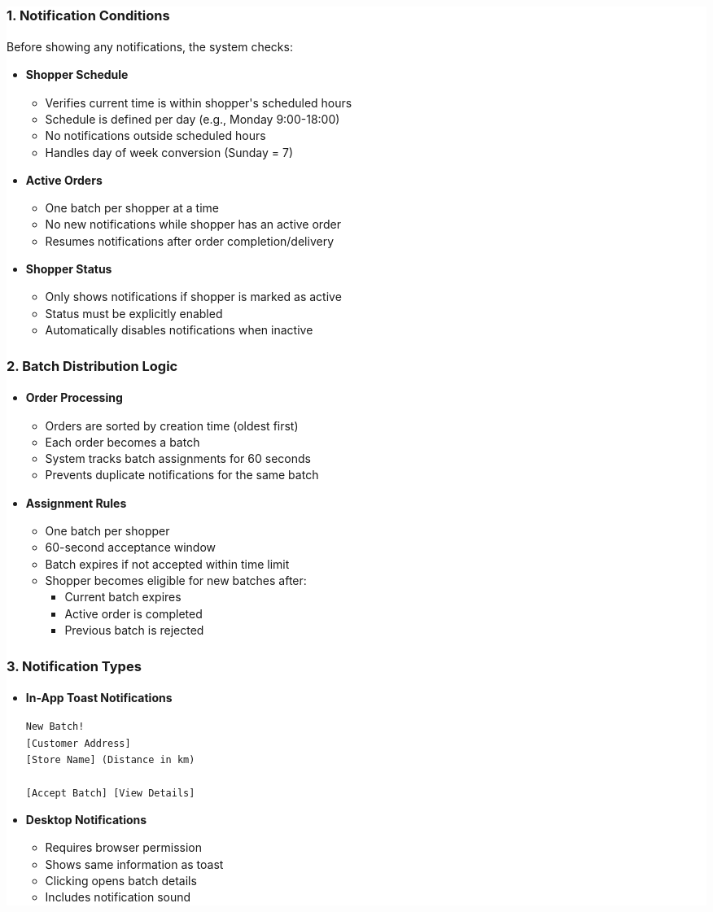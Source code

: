 ### 1. Notification Conditions

Before showing any notifications, the system checks:

- **Shopper Schedule**

  - Verifies current time is within shopper's scheduled hours
  - Schedule is defined per day (e.g., Monday 9:00-18:00)
  - No notifications outside scheduled hours
  - Handles day of week conversion (Sunday = 7)

- **Active Orders**

  - One batch per shopper at a time
  - No new notifications while shopper has an active order
  - Resumes notifications after order completion/delivery

- **Shopper Status**
  - Only shows notifications if shopper is marked as active
  - Status must be explicitly enabled
  - Automatically disables notifications when inactive

### 2. Batch Distribution Logic

- **Order Processing**

  - Orders are sorted by creation time (oldest first)
  - Each order becomes a batch
  - System tracks batch assignments for 60 seconds
  - Prevents duplicate notifications for the same batch

- **Assignment Rules**
  - One batch per shopper
  - 60-second acceptance window
  - Batch expires if not accepted within time limit
  - Shopper becomes eligible for new batches after:
    - Current batch expires
    - Active order is completed
    - Previous batch is rejected

### 3. Notification Types

- **In-App Toast Notifications**

  ```
  New Batch!
  [Customer Address]
  [Store Name] (Distance in km)

  [Accept Batch] [View Details]
  ```

- **Desktop Notifications**
  - Requires browser permission
  - Shows same information as toast
  - Clicking opens batch details
  - Includes notification sound

